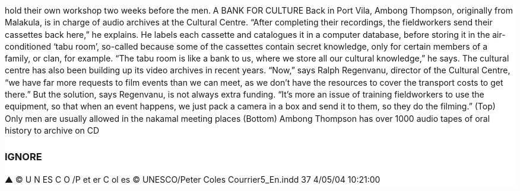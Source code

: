 hold their own workshop two weeks before the 
men.
A BANK FOR CULTURE
Back in Port Vila, Ambong Thompson, originally 
from Malakula, is in charge of audio archives 
at the Cultural Centre. “After completing their 
recordings, the fieldworkers send their cassettes 
back here,” he explains. He labels each cassette 
and catalogues it in a computer database, before 
storing it in the air-conditioned ‘tabu room’, 
so-called because some of the cassettes contain 
secret knowledge, only for certain members of a 
family, or clan, for example. “The tabu room is 
like a bank to us, where we store all our cultural 
knowledge,” he says.
The cultural centre has also been building up 
its video archives in recent years. “Now,” says 
Ralph Regenvanu, director of the Cultural Centre, 
“we have far more requests to film events than we 
can meet, as we don’t have the resources to cover 
the transport costs to get there.” But the solution, 
says Regenvanu, is not always extra funding. “It’s 
more an issue of training fieldworkers to use the 
equipment, so that when an event happens, we 
just pack a camera in a box and send it to them, 
so they do the filming.”
(Top) Only men are 
usually allowed in 
the nakamal meeting 
places
(Bottom) Ambong 
Thompson has over 
1000 audio tapes 
of oral history to 
archive on CD

### IGNORE

▲
© 
U
N
ES
C
O
/P
et
er
 C
ol
es
© UNESCO/Peter Coles
Courrier5_En.indd   37 4/05/04   10:21:00
